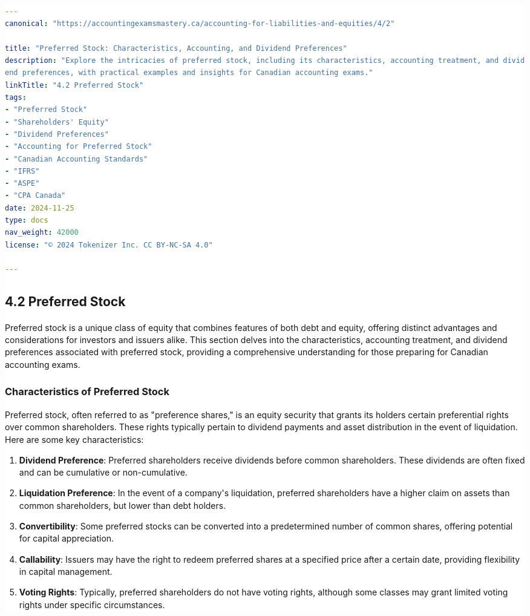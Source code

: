 ```yaml
---
canonical: "https://accountingexamsmastery.ca/accounting-for-liabilities-and-equities/4/2"

title: "Preferred Stock: Characteristics, Accounting, and Dividend Preferences"
description: "Explore the intricacies of preferred stock, including its characteristics, accounting treatment, and dividend preferences, with practical examples and insights for Canadian accounting exams."
linkTitle: "4.2 Preferred Stock"
tags:
- "Preferred Stock"
- "Shareholders' Equity"
- "Dividend Preferences"
- "Accounting for Preferred Stock"
- "Canadian Accounting Standards"
- "IFRS"
- "ASPE"
- "CPA Canada"
date: 2024-11-25
type: docs
nav_weight: 42000
license: "© 2024 Tokenizer Inc. CC BY-NC-SA 4.0"

---
```


## 4.2 Preferred Stock

Preferred stock is a unique class of equity that combines features of both debt and equity, offering distinct advantages and considerations for investors and issuers alike. This section delves into the characteristics, accounting treatment, and dividend preferences associated with preferred stock, providing a comprehensive understanding for those preparing for Canadian accounting exams.

### Characteristics of Preferred Stock

Preferred stock, often referred to as "preference shares," is an equity security that grants its holders certain preferential rights over common shareholders. These rights typically pertain to dividend payments and asset distribution in the event of liquidation. Here are some key characteristics:

1. **Dividend Preference**: Preferred shareholders receive dividends before common shareholders. These dividends are often fixed and can be cumulative or non-cumulative.

2. **Liquidation Preference**: In the event of a company's liquidation, preferred shareholders have a higher claim on assets than common shareholders, but lower than debt holders.

3. **Convertibility**: Some preferred stocks can be converted into a predetermined number of common shares, offering potential for capital appreciation.

4. **Callability**: Issuers may have the right to redeem preferred shares at a specified price after a certain date, providing flexibility in capital management.

5. **Voting Rights**: Typically, preferred shareholders do not have voting rights, although some classes may grant limited voting rights under specific circumstances.
